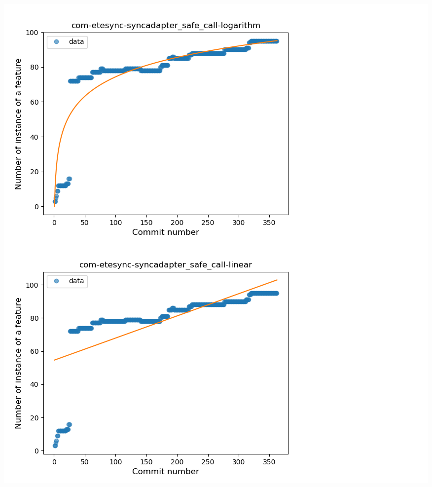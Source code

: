 ![com-etesync-syncadapter T6](../plots/com-etesync-syncadapter_safe_call_T6.png)
![com-etesync-syncadapter T1](../plots/com-etesync-syncadapter_safe_call_T1.png)